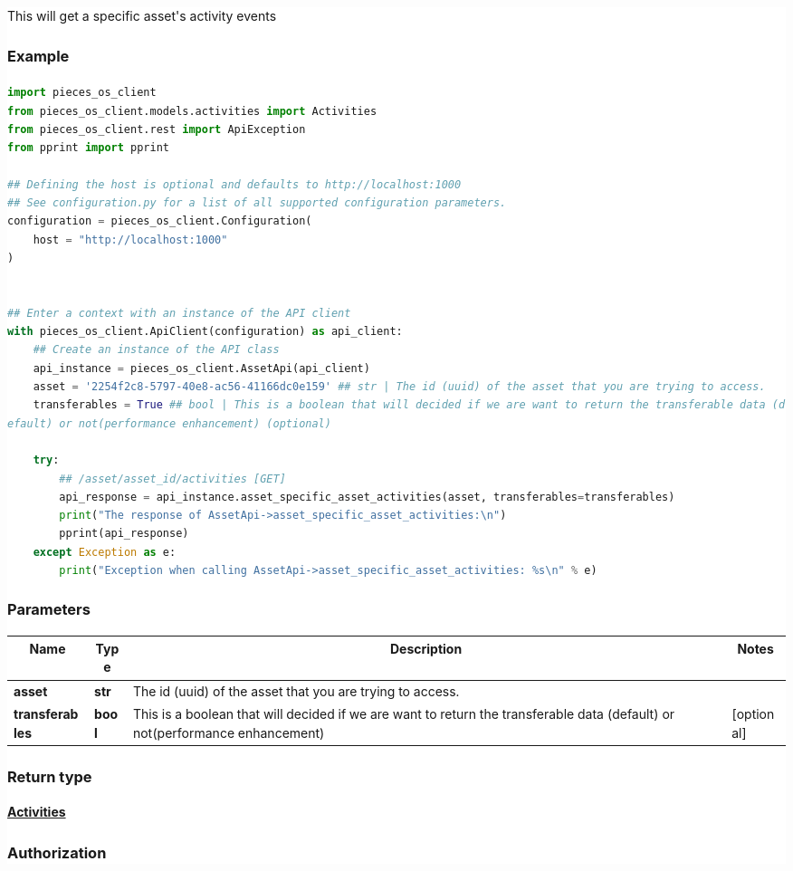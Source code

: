 This will get a specific asset's activity events

###  Example


```python
import pieces_os_client
from pieces_os_client.models.activities import Activities
from pieces_os_client.rest import ApiException
from pprint import pprint

## Defining the host is optional and defaults to http://localhost:1000
## See configuration.py for a list of all supported configuration parameters.
configuration = pieces_os_client.Configuration(
    host = "http://localhost:1000"
)


## Enter a context with an instance of the API client
with pieces_os_client.ApiClient(configuration) as api_client:
    ## Create an instance of the API class
    api_instance = pieces_os_client.AssetApi(api_client)
    asset = '2254f2c8-5797-40e8-ac56-41166dc0e159' ## str | The id (uuid) of the asset that you are trying to access.
    transferables = True ## bool | This is a boolean that will decided if we are want to return the transferable data (default) or not(performance enhancement) (optional)

    try:
        ## /asset/asset_id/activities [GET]
        api_response = api_instance.asset_specific_asset_activities(asset, transferables=transferables)
        print("The response of AssetApi->asset_specific_asset_activities:\n")
        pprint(api_response)
    except Exception as e:
        print("Exception when calling AssetApi->asset_specific_asset_activities: %s\n" % e)
```



###  Parameters


Name | Type | Description  | Notes
------------- | ------------- | ------------- | -------------
 **asset** | **str**| The id (uuid) of the asset that you are trying to access. | 
 **transferables** | **bool**| This is a boolean that will decided if we are want to return the transferable data (default) or not(performance enhancement) | [optional] 

###  Return type

[**Activities**](Activities)

###  Authorization
